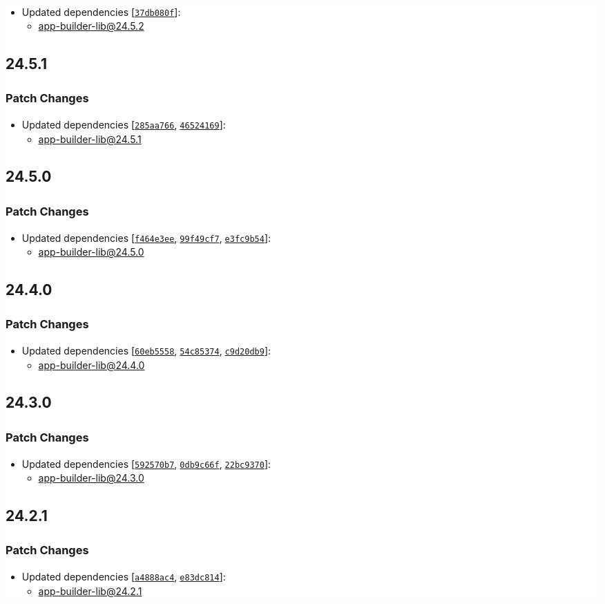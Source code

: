 - Updated dependencies [[`37db080f`](https://github.com/electron-userland/electron-builder/commit/37db080ffabf546132d278ff69532b0558ad0a41)]:
  - app-builder-lib@24.5.2

## 24.5.1

### Patch Changes

- Updated dependencies [[`285aa766`](https://github.com/electron-userland/electron-builder/commit/285aa766c2675448689f2e465b6fa2b2acacdbc6), [`46524169`](https://github.com/electron-userland/electron-builder/commit/46524169cefbfa18e342d7fa19e79e710aae848e)]:
  - app-builder-lib@24.5.1

## 24.5.0

### Patch Changes

- Updated dependencies [[`f464e3ee`](https://github.com/electron-userland/electron-builder/commit/f464e3ee6b8a6330a9be2961afaaec150777f91c), [`99f49cf7`](https://github.com/electron-userland/electron-builder/commit/99f49cf7a86afa33d35652ffc6329fefed2e5f75), [`e3fc9b54`](https://github.com/electron-userland/electron-builder/commit/e3fc9b544cc8c6728ffd77a45408d6e0e87dbb46)]:
  - app-builder-lib@24.5.0

## 24.4.0

### Patch Changes

- Updated dependencies [[`60eb5558`](https://github.com/electron-userland/electron-builder/commit/60eb55584d82cc72d6d546e1a51198d3e4b91ad3), [`54c85374`](https://github.com/electron-userland/electron-builder/commit/54c85374790f7a8e0dc520a20c716b4afe69be20), [`c9d20db9`](https://github.com/electron-userland/electron-builder/commit/c9d20db964cce991dab137ec0105d40d8eacd95c)]:
  - app-builder-lib@24.4.0

## 24.3.0

### Patch Changes

- Updated dependencies [[`592570b7`](https://github.com/electron-userland/electron-builder/commit/592570b72e7fc5caab6352805eadf149c637c420), [`0db9c66f`](https://github.com/electron-userland/electron-builder/commit/0db9c66f0fff9a482d34aeaafaf11f542b786bf8), [`22bc9370`](https://github.com/electron-userland/electron-builder/commit/22bc93707ca9af1b6be487f91589813e392726a2)]:
  - app-builder-lib@24.3.0

## 24.2.1

### Patch Changes

- Updated dependencies [[`a4888ac4`](https://github.com/electron-userland/electron-builder/commit/a4888ac490e4e5d3783858d27acd487b2b8444fd), [`e83dc814`](https://github.com/electron-userland/electron-builder/commit/e83dc814725f543c6b51721fdbfee83158d35084)]:
  - app-builder-lib@24.2.1
